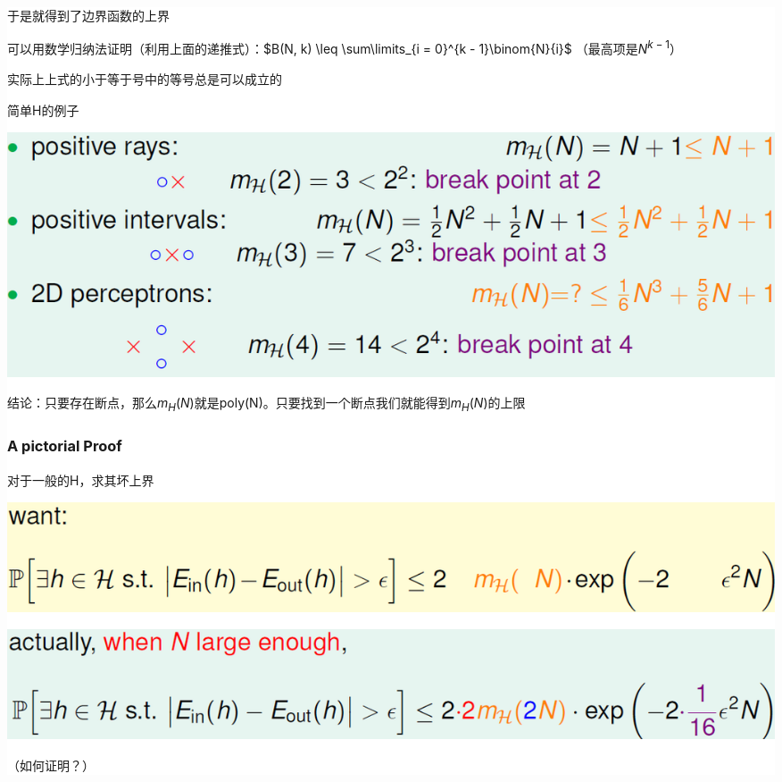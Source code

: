 于是就得到了边界函数的上界

可以用数学归纳法证明（利用上面的递推式）：$B(N, k) \leq \sum\limits_{i = 0}^{k - 1}\binom{N}{i}$ （最高项是$N^{k - 1}$）

实际上上式的小于等于号中的等号总是可以成立的

简单H的例子

![](3-Break.png)

结论：只要存在断点，那么$m_H(N)$就是poly(N)。只要找到一个断点我们就能得到$m_H(N)$的上限

### A pictorial Proof

对于一般的H，求其坏上界

![](Bad-Bound1.png)



![](Bad-Bound2.png)

（如何证明？）
